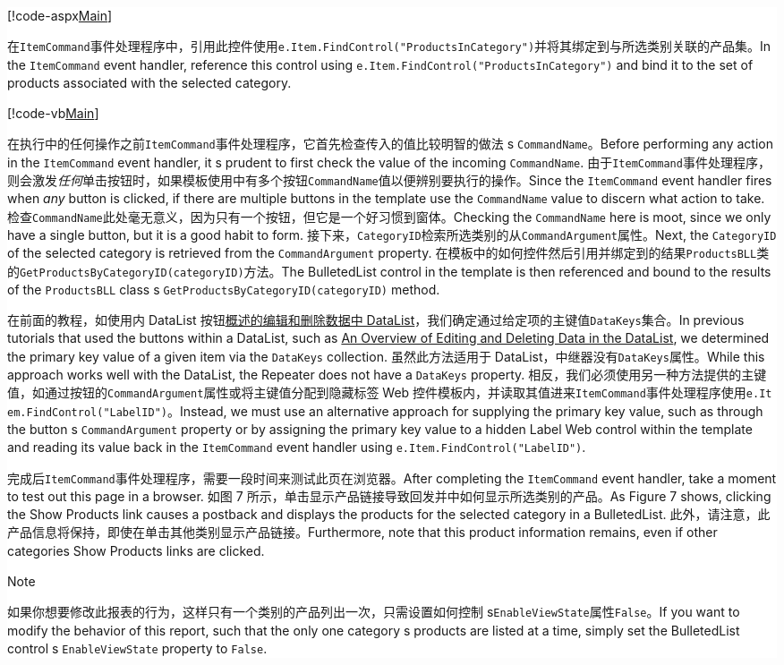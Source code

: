 
[!code-aspx[Main](custom-buttons-in-the-datalist-and-repeater-vb/samples/sample4.aspx)]

<span data-ttu-id="1b2b3-180">在`ItemCommand`事件处理程序中，引用此控件使用`e.Item.FindControl("ProductsInCategory")`并将其绑定到与所选类别关联的产品集。</span><span class="sxs-lookup"><span data-stu-id="1b2b3-180">In the `ItemCommand` event handler, reference this control using `e.Item.FindControl("ProductsInCategory")` and bind it to the set of products associated with the selected category.</span></span>


[!code-vb[Main](custom-buttons-in-the-datalist-and-repeater-vb/samples/sample5.vb)]

<span data-ttu-id="1b2b3-181">在执行中的任何操作之前`ItemCommand`事件处理程序，它首先检查传入的值比较明智的做法 s `CommandName`。</span><span class="sxs-lookup"><span data-stu-id="1b2b3-181">Before performing any action in the `ItemCommand` event handler, it s prudent to first check the value of the incoming `CommandName`.</span></span> <span data-ttu-id="1b2b3-182">由于`ItemCommand`事件处理程序，则会激发*任何*单击按钮时，如果模板使用中有多个按钮`CommandName`值以便辨别要执行的操作。</span><span class="sxs-lookup"><span data-stu-id="1b2b3-182">Since the `ItemCommand` event handler fires when *any* button is clicked, if there are multiple buttons in the template use the `CommandName` value to discern what action to take.</span></span> <span data-ttu-id="1b2b3-183">检查`CommandName`此处毫无意义，因为只有一个按钮，但它是一个好习惯到窗体。</span><span class="sxs-lookup"><span data-stu-id="1b2b3-183">Checking the `CommandName` here is moot, since we only have a single button, but it is a good habit to form.</span></span> <span data-ttu-id="1b2b3-184">接下来，`CategoryID`检索所选类别的从`CommandArgument`属性。</span><span class="sxs-lookup"><span data-stu-id="1b2b3-184">Next, the `CategoryID` of the selected category is retrieved from the `CommandArgument` property.</span></span> <span data-ttu-id="1b2b3-185">在模板中的如何控件然后引用并绑定到的结果`ProductsBLL`类的`GetProductsByCategoryID(categoryID)`方法。</span><span class="sxs-lookup"><span data-stu-id="1b2b3-185">The BulletedList control in the template is then referenced and bound to the results of the `ProductsBLL` class s `GetProductsByCategoryID(categoryID)` method.</span></span>

<span data-ttu-id="1b2b3-186">在前面的教程，如使用内 DataList 按钮[概述的编辑和删除数据中 DataList](../editing-and-deleting-data-through-the-datalist/an-overview-of-editing-and-deleting-data-in-the-datalist-vb.md)，我们确定通过给定项的主键值`DataKeys`集合。</span><span class="sxs-lookup"><span data-stu-id="1b2b3-186">In previous tutorials that used the buttons within a DataList, such as [An Overview of Editing and Deleting Data in the DataList](../editing-and-deleting-data-through-the-datalist/an-overview-of-editing-and-deleting-data-in-the-datalist-vb.md), we determined the primary key value of a given item via the `DataKeys` collection.</span></span> <span data-ttu-id="1b2b3-187">虽然此方法适用于 DataList，中继器没有`DataKeys`属性。</span><span class="sxs-lookup"><span data-stu-id="1b2b3-187">While this approach works well with the DataList, the Repeater does not have a `DataKeys` property.</span></span> <span data-ttu-id="1b2b3-188">相反，我们必须使用另一种方法提供的主键值，如通过按钮的`CommandArgument`属性或将主键值分配到隐藏标签 Web 控件模板内，并读取其值进来`ItemCommand`事件处理程序使用`e.Item.FindControl("LabelID")`。</span><span class="sxs-lookup"><span data-stu-id="1b2b3-188">Instead, we must use an alternative approach for supplying the primary key value, such as through the button s `CommandArgument` property or by assigning the primary key value to a hidden Label Web control within the template and reading its value back in the `ItemCommand` event handler using `e.Item.FindControl("LabelID")`.</span></span>

<span data-ttu-id="1b2b3-189">完成后`ItemCommand`事件处理程序，需要一段时间来测试此页在浏览器。</span><span class="sxs-lookup"><span data-stu-id="1b2b3-189">After completing the `ItemCommand` event handler, take a moment to test out this page in a browser.</span></span> <span data-ttu-id="1b2b3-190">如图 7 所示，单击显示产品链接导致回发并中如何显示所选类别的产品。</span><span class="sxs-lookup"><span data-stu-id="1b2b3-190">As Figure 7 shows, clicking the Show Products link causes a postback and displays the products for the selected category in a BulletedList.</span></span> <span data-ttu-id="1b2b3-191">此外，请注意，此产品信息将保持，即使在单击其他类别显示产品链接。</span><span class="sxs-lookup"><span data-stu-id="1b2b3-191">Furthermore, note that this product information remains, even if other categories Show Products links are clicked.</span></span>

> [!NOTE]
> <span data-ttu-id="1b2b3-192">如果你想要修改此报表的行为，这样只有一个类别的产品列出一次，只需设置如何控制 s`EnableViewState`属性`False`。</span><span class="sxs-lookup"><span data-stu-id="1b2b3-192">If you want to modify the behavior of this report, such that the only one category s products are listed at a time, simply set the BulletedList control s `EnableViewState` property to `False`.</span></span>
